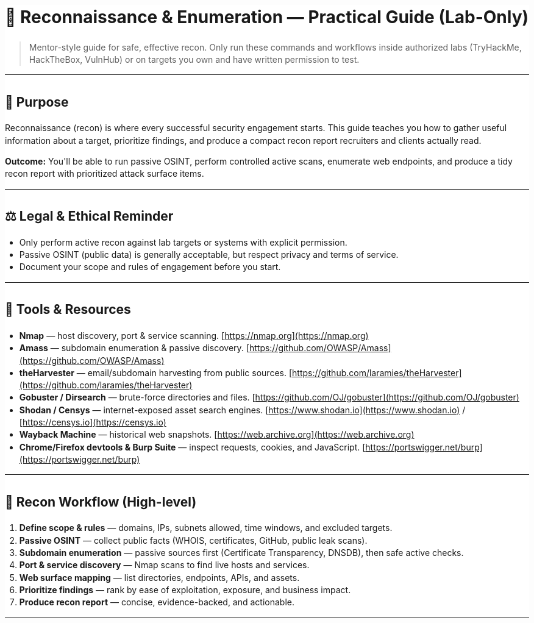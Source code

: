 # 🔎 Reconnaissance & Enumeration — Practical Guide (Lab-Only)

> Mentor-style guide for safe, effective recon. Only run these commands and workflows inside authorized labs (TryHackMe, HackTheBox, VulnHub) or on targets you own and have written permission to test.

---

## 🎯 Purpose

Reconnaissance (recon) is where every successful security engagement starts.
This guide teaches you how to gather useful information about a target, prioritize findings, and produce a compact recon report recruiters and clients actually read.

**Outcome:** You'll be able to run passive OSINT, perform controlled active scans, enumerate web endpoints, and produce a tidy recon report with prioritized attack surface items.

---

## ⚖️ Legal & Ethical Reminder

* Only perform active recon against lab targets or systems with explicit permission.
* Passive OSINT (public data) is generally acceptable, but respect privacy and terms of service.
* Document your scope and rules of engagement before you start.

---

## 🧰 Tools & Resources

* **Nmap** — host discovery, port & service scanning. [https://nmap.org](https://nmap.org)
* **Amass** — subdomain enumeration & passive discovery. [https://github.com/OWASP/Amass](https://github.com/OWASP/Amass)
* **theHarvester** — email/subdomain harvesting from public sources. [https://github.com/laramies/theHarvester](https://github.com/laramies/theHarvester)
* **Gobuster / Dirsearch** — brute-force directories and files. [https://github.com/OJ/gobuster](https://github.com/OJ/gobuster)
* **Shodan / Censys** — internet-exposed asset search engines. [https://www.shodan.io](https://www.shodan.io) / [https://censys.io](https://censys.io)
* **Wayback Machine** — historical web snapshots. [https://web.archive.org](https://web.archive.org)
* **Chrome/Firefox devtools & Burp Suite** — inspect requests, cookies, and JavaScript. [https://portswigger.net/burp](https://portswigger.net/burp)

---

## 🧭 Recon Workflow (High-level)

1. **Define scope & rules** — domains, IPs, subnets allowed, time windows, and excluded targets.
2. **Passive OSINT** — collect public facts (WHOIS, certificates, GitHub, public leak scans).
3. **Subdomain enumeration** — passive sources first (Certificate Transparency, DNSDB), then safe active checks.
4. **Port & service discovery** — Nmap scans to find live hosts and services.
5. **Web surface mapping** — list directories, endpoints, APIs, and assets.
6. **Prioritize findings** — rank by ease of exploitation, exposure, and business impact.
7. **Produce recon report** — concise, evidence-backed, and actionable.

---
